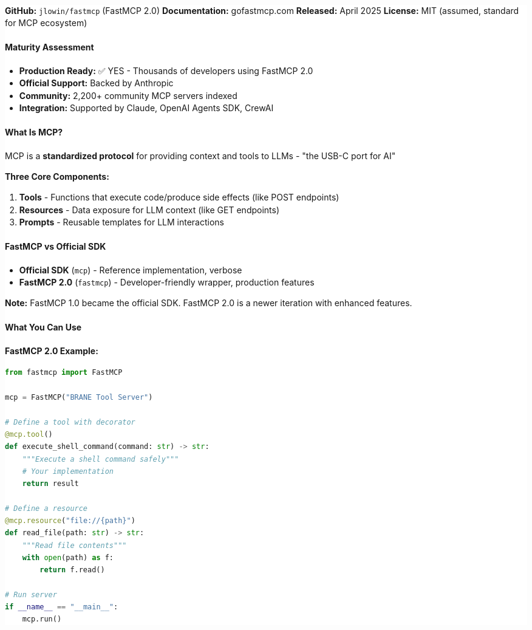 **GitHub:** `jlowin/fastmcp` (FastMCP 2.0)
**Documentation:** gofastmcp.com
**Released:** April 2025
**License:** MIT (assumed, standard for MCP ecosystem)

#### Maturity Assessment
- **Production Ready:** ✅ YES - Thousands of developers using FastMCP 2.0
- **Official Support:** Backed by Anthropic
- **Community:** 2,200+ community MCP servers indexed
- **Integration:** Supported by Claude, OpenAI Agents SDK, CrewAI

#### What Is MCP?
MCP is a **standardized protocol** for providing context and tools to LLMs - "the USB-C port for AI"

**Three Core Components:**
1. **Tools** - Functions that execute code/produce side effects (like POST endpoints)
2. **Resources** - Data exposure for LLM context (like GET endpoints)
3. **Prompts** - Reusable templates for LLM interactions

#### FastMCP vs Official SDK
- **Official SDK** (`mcp`) - Reference implementation, verbose
- **FastMCP 2.0** (`fastmcp`) - Developer-friendly wrapper, production features

**Note:** FastMCP 1.0 became the official SDK. FastMCP 2.0 is a newer iteration with enhanced features.

#### What You Can Use

**FastMCP 2.0 Example:**
```python
from fastmcp import FastMCP

mcp = FastMCP("BRANE Tool Server")

# Define a tool with decorator
@mcp.tool()
def execute_shell_command(command: str) -> str:
    """Execute a shell command safely"""
    # Your implementation
    return result

# Define a resource
@mcp.resource("file://{path}")
def read_file(path: str) -> str:
    """Read file contents"""
    with open(path) as f:
        return f.read()

# Run server
if __name__ == "__main__":
    mcp.run()
```
